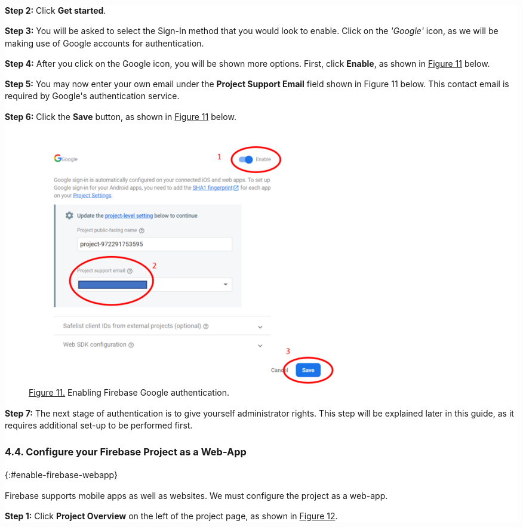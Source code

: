 **Step 2:** Click **Get started**.

**Step 3:** You will be asked to select the Sign-In method that you would look to enable. Click on the _'Google'_
icon, as we will be making use of Google accounts for authentication.

**Step 4:** After you click on the Google icon, you will be shown more options. First, click **Enable**,
as shown in [Figure 11](#fig11) below.

**Step 5:** You may now enter your own email under the **Project Support Email** field shown in
Figure 11 below. This contact email is required by Google's authentication service.

**Step 6:** Click the **Save** button, as shown in [Figure 11](#fig11) below.

<figure id="fig11">
    <img src="diagrams/non-technical-installation-guide/11-auth-setup-pt2.png" alt="figure 11" height="423" />
    <figcaption>
        <a href="#fig11">Figure 11.</a> Enabling Firebase Google authentication.
    </figcaption>
</figure>

**Step 7:** The next stage of authentication is to give yourself administrator rights. This step
will be explained later in this guide, as it requires additional set-up to be performed first.


### 4.4. Configure your Firebase Project as a Web-App
{:#enable-firebase-webapp}

Firebase supports mobile apps as well as websites. We must configure the project as a web-app.

**Step 1:** Click **Project Overview** on the left of the project page, as shown in [Figure 12](#fig12).
